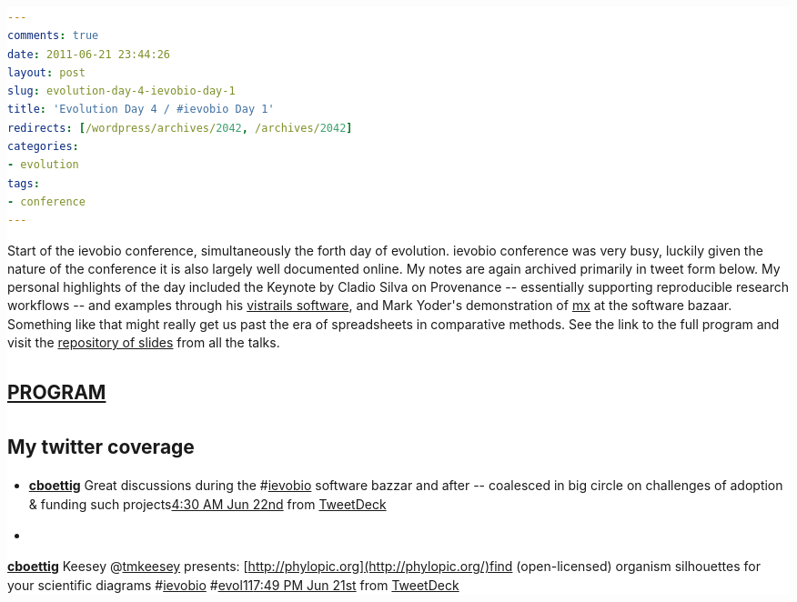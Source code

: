 ```yaml
---
comments: true
date: 2011-06-21 23:44:26
layout: post
slug: evolution-day-4-ievobio-day-1
title: 'Evolution Day 4 / #ievobio Day 1'
redirects: [/wordpress/archives/2042, /archives/2042]
categories:
- evolution
tags:
- conference
---
```


Start of the ievobio conference, simultaneously the forth day of evolution.  ievobio conference was very busy, luckily given the nature of the conference it is also largely well documented online.  My notes are again archived primarily in tweet form below.  My personal highlights of the day included the Keynote by Cladio Silva on Provenance -- essentially supporting reproducible research workflows -- and examples through his [vistrails software](http://www.vistrails.org/index.php/Main_Page), and Mark Yoder's demonstration of [mx](http://mx.phenomix.org/) at the software bazaar.  Something like that might really get us past the era of spreadsheets in comparative methods.  See the link to the full program and visit the [repository of slides](http://www.slideshare.net/event/ievobio11) from all the talks.  




## [PROGRAM](http://ievobio.org/programschedule.html)




## My twitter coverage





	
  * **[cboettig](http://twitter.com/cboettig)** Great discussions during the #[ievobio](http://search.twitter.com/search?q=%23ievobio) software bazzar and after -- coalesced in big circle on challenges of adoption & funding such projects[4:30 AM Jun 22nd](http://twitter.com/cboettig/status/83391459046338560) from [TweetDeck](http://www.tweetdeck.com/)

	
  * 





**[cboettig](http://twitter.com/cboettig)** Keesey @[tmkeesey](http://twitter.com/tmkeesey) presents: [http://phylopic.org](http://phylopic.org/)find (open-licensed) organism silhouettes for your scientific diagrams #[ievobio](http://search.twitter.com/search?q=%23ievobio) #[evol11](http://search.twitter.com/search?q=%23evol11)[7:49 PM Jun 21st](http://twitter.com/cboettig/status/83260237376798720) from [TweetDeck](http://www.tweetdeck.com/)


